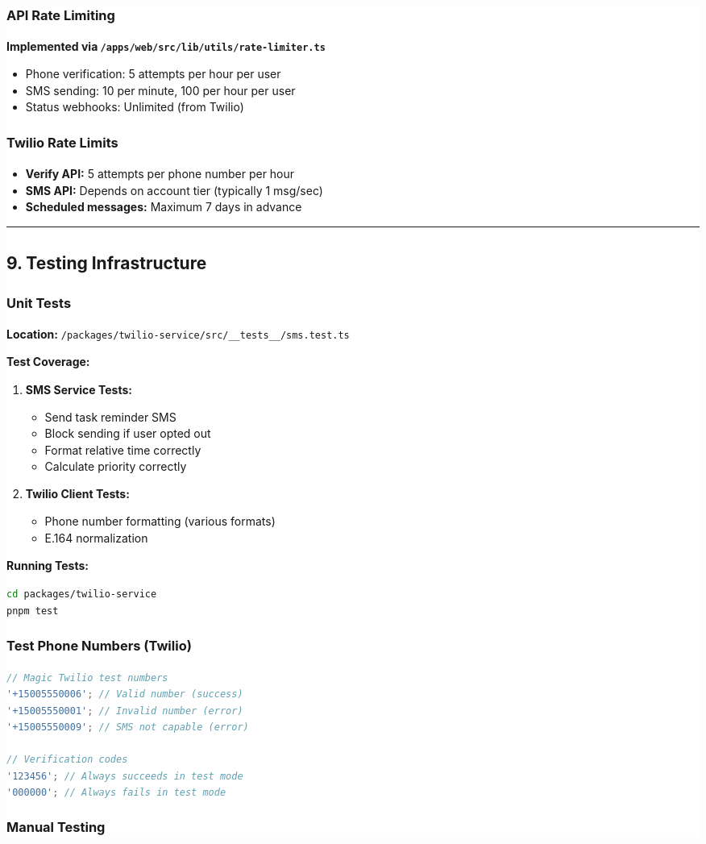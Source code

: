 ### API Rate Limiting

**Implemented via `/apps/web/src/lib/utils/rate-limiter.ts`**

- Phone verification: 5 attempts per hour per user
- SMS sending: 10 per minute, 100 per hour per user
- Status webhooks: Unlimited (from Twilio)

### Twilio Rate Limits

- **Verify API:** 5 attempts per phone number per hour
- **SMS API:** Depends on account tier (typically 1 msg/sec)
- **Scheduled messages:** Maximum 7 days in advance

---

## 9. Testing Infrastructure

### Unit Tests

**Location:** `/packages/twilio-service/src/__tests__/sms.test.ts`

**Test Coverage:**

1. **SMS Service Tests:**
    - Send task reminder SMS
    - Block sending if user opted out
    - Format relative time correctly
    - Calculate priority correctly

2. **Twilio Client Tests:**
    - Phone number formatting (various formats)
    - E.164 normalization

**Running Tests:**

```bash
cd packages/twilio-service
pnpm test
```

### Test Phone Numbers (Twilio)

```typescript
// Magic Twilio test numbers
'+15005550006'; // Valid number (success)
'+15005550001'; // Invalid number (error)
'+15005550009'; // SMS not capable (error)

// Verification codes
'123456'; // Always succeeds in test mode
'000000'; // Always fails in test mode
```

### Manual Testing
